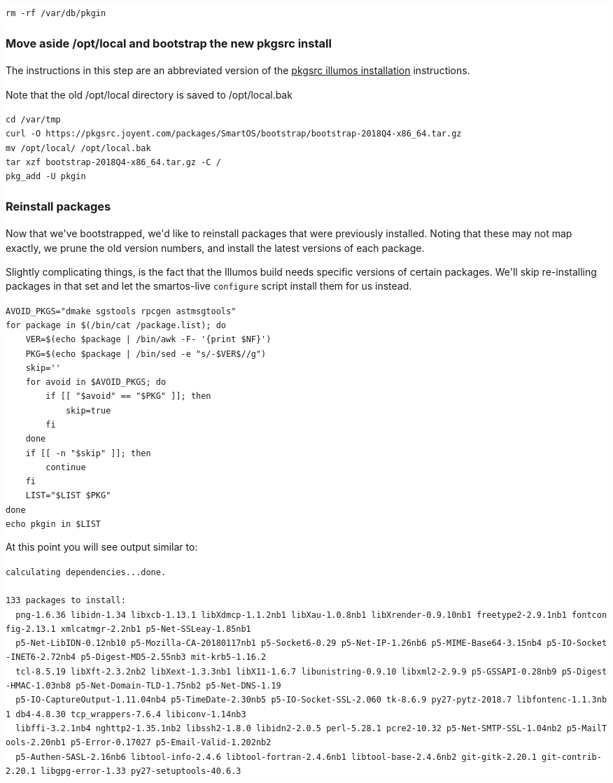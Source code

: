 ```
rm -rf /var/db/pkgin
```

### Move aside /opt/local and bootstrap the new pkgsrc install

The instructions in this step are an abbreviated version of the [pkgsrc illumos
installation](http://pkgsrc.joyent.com/install-on-illumos/) instructions.

Note that the old /opt/local directory is saved to /opt/local.bak

```
cd /var/tmp
curl -O https://pkgsrc.joyent.com/packages/SmartOS/bootstrap/bootstrap-2018Q4-x86_64.tar.gz
mv /opt/local/ /opt/local.bak
tar xzf bootstrap-2018Q4-x86_64.tar.gz -C /
pkg_add -U pkgin
```

### Reinstall packages

Now that we've bootstrapped, we'd like to reinstall packages that were
previously installed. Noting that these may not map exactly, we prune the
old version numbers, and install the latest versions of each package.

Slightly complicating things, is the fact that the Illumos build needs
specific versions of certain packages. We'll skip re-installing packages
in that set and let the smartos-live `configure` script install them for
us instead.

```
AVOID_PKGS="dmake sgstools rpcgen astmsgtools"
for package in $(/bin/cat /package.list); do
    VER=$(echo $package | /bin/awk -F- '{print $NF}')
    PKG=$(echo $package | /bin/sed -e "s/-$VER$//g")
    skip=''
    for avoid in $AVOID_PKGS; do
        if [[ "$avoid" == "$PKG" ]]; then
            skip=true
        fi
    done
    if [[ -n "$skip" ]]; then
        continue
    fi
    LIST="$LIST $PKG"
done
echo pkgin in $LIST
```

At this point you will see output similar to:

```
calculating dependencies...done.

133 packages to install:
  png-1.6.36 libidn-1.34 libxcb-1.13.1 libXdmcp-1.1.2nb1 libXau-1.0.8nb1 libXrender-0.9.10nb1 freetype2-2.9.1nb1 fontconfig-2.13.1 xmlcatmgr-2.2nb1 p5-Net-SSLeay-1.85nb1
  p5-Net-LibIDN-0.12nb10 p5-Mozilla-CA-20180117nb1 p5-Socket6-0.29 p5-Net-IP-1.26nb6 p5-MIME-Base64-3.15nb4 p5-IO-Socket-INET6-2.72nb4 p5-Digest-MD5-2.55nb3 mit-krb5-1.16.2
  tcl-8.5.19 libXft-2.3.2nb2 libXext-1.3.3nb1 libX11-1.6.7 libunistring-0.9.10 libxml2-2.9.9 p5-GSSAPI-0.28nb9 p5-Digest-HMAC-1.03nb8 p5-Net-Domain-TLD-1.75nb2 p5-Net-DNS-1.19
  p5-IO-CaptureOutput-1.11.04nb4 p5-TimeDate-2.30nb5 p5-IO-Socket-SSL-2.060 tk-8.6.9 py27-pytz-2018.7 libfontenc-1.1.3nb1 db4-4.8.30 tcp_wrappers-7.6.4 libiconv-1.14nb3
  libffi-3.2.1nb4 nghttp2-1.35.1nb2 libssh2-1.8.0 libidn2-2.0.5 perl-5.28.1 pcre2-10.32 p5-Net-SMTP-SSL-1.04nb2 p5-MailTools-2.20nb1 p5-Error-0.17027 p5-Email-Valid-1.202nb2
  p5-Authen-SASL-2.16nb6 libtool-info-2.4.6 libtool-fortran-2.4.6nb1 libtool-base-2.4.6nb2 git-gitk-2.20.1 git-contrib-2.20.1 libgpg-error-1.33 py27-setuptools-40.6.3
```